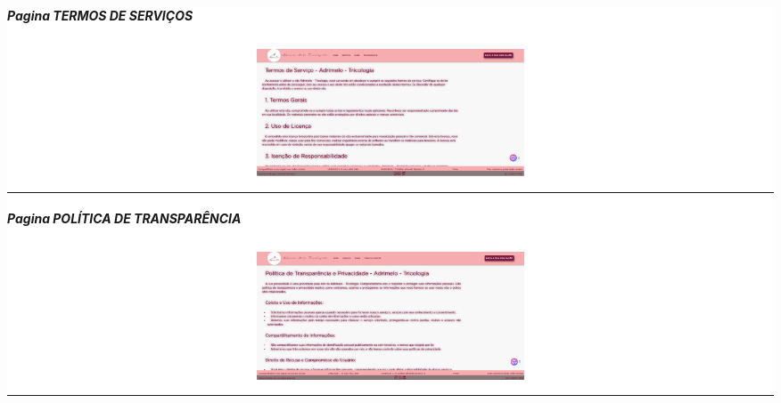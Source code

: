 
##### Pagina TERMOS DE SERVIÇOS

<div style="display: flex; justify-content: center;">
  <img src="./public/assets/telas/Captura_de_tela_mg7.png" alt="Pagina TERMOS DE SERVIÇOS" title="TERMOS DE SERVIÇOS COM LICENÇA DE USO" width="300" height="150">
</div>

---

##### Pagina POLÍTICA DE TRANSPARÊNCIA

<div style="display: flex; justify-content: center;">
  <img src="./public/assets/telas/Captura_de_tela_mg8.png" alt="Pagina POLÍTICA DE TRANSPARÊNCIA" title="TERMOS DE TRANSPARÊNCIA" width="300" height="150">
</div>

---